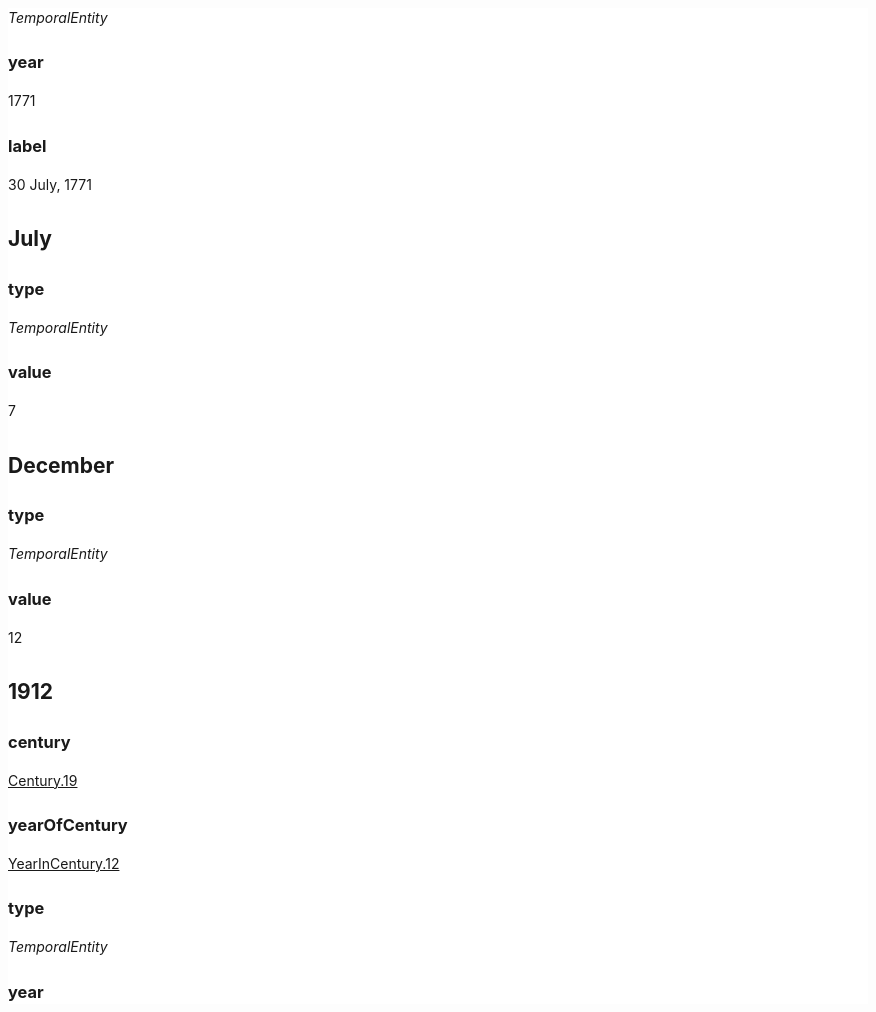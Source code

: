
*TemporalEntity*

### year


1771

### label


30 July, 1771

## July

### type


*TemporalEntity*

### value


7

## December

### type


*TemporalEntity*

### value


12

## 1912

### century


[Century.19](#Century.19)

### yearOfCentury


[YearInCentury.12](#YearInCentury.12)

### type


*TemporalEntity*

### year
